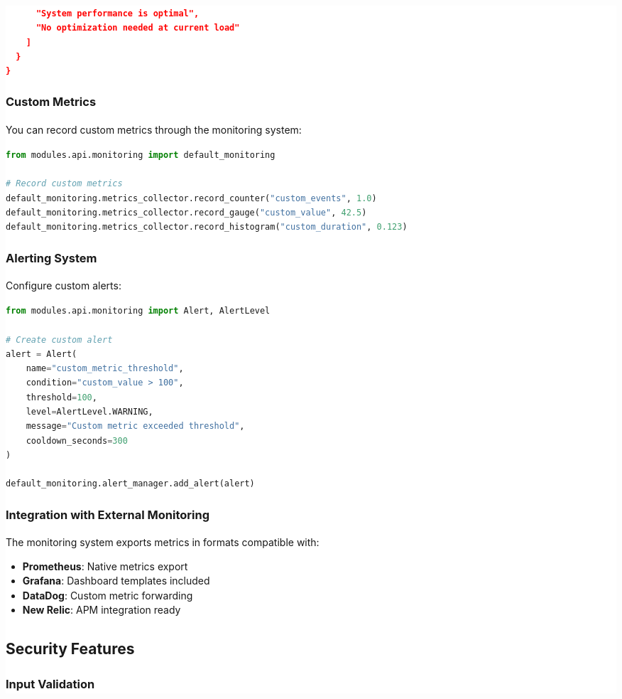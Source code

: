 ```json
      "System performance is optimal",
      "No optimization needed at current load"
    ]
  }
}
```

### Custom Metrics

You can record custom metrics through the monitoring system:

```python
from modules.api.monitoring import default_monitoring

# Record custom metrics
default_monitoring.metrics_collector.record_counter("custom_events", 1.0)
default_monitoring.metrics_collector.record_gauge("custom_value", 42.5)
default_monitoring.metrics_collector.record_histogram("custom_duration", 0.123)
```

### Alerting System

Configure custom alerts:

```python
from modules.api.monitoring import Alert, AlertLevel

# Create custom alert
alert = Alert(
    name="custom_metric_threshold",
    condition="custom_value > 100",
    threshold=100,
    level=AlertLevel.WARNING,
    message="Custom metric exceeded threshold",
    cooldown_seconds=300
)

default_monitoring.alert_manager.add_alert(alert)
```

### Integration with External Monitoring

The monitoring system exports metrics in formats compatible with:

- **Prometheus**: Native metrics export
- **Grafana**: Dashboard templates included
- **DataDog**: Custom metric forwarding
- **New Relic**: APM integration ready

## Security Features

### Input Validation

